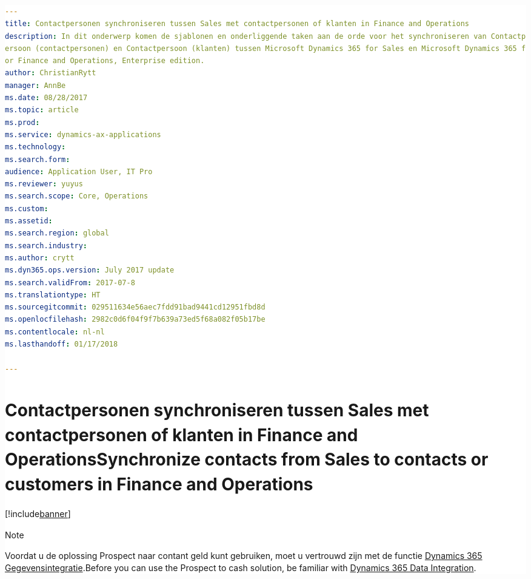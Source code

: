 ```yaml
---
title: Contactpersonen synchroniseren tussen Sales met contactpersonen of klanten in Finance and Operations
description: In dit onderwerp komen de sjablonen en onderliggende taken aan de orde voor het synchroniseren van Contactpersoon (contactpersonen) en Contactpersoon (klanten) tussen Microsoft Dynamics 365 for Sales en Microsoft Dynamics 365 for Finance and Operations, Enterprise edition.
author: ChristianRytt
manager: AnnBe
ms.date: 08/28/2017
ms.topic: article
ms.prod: 
ms.service: dynamics-ax-applications
ms.technology: 
ms.search.form: 
audience: Application User, IT Pro
ms.reviewer: yuyus
ms.search.scope: Core, Operations
ms.custom: 
ms.assetid: 
ms.search.region: global
ms.search.industry: 
ms.author: crytt
ms.dyn365.ops.version: July 2017 update
ms.search.validFrom: 2017-07-8
ms.translationtype: HT
ms.sourcegitcommit: 029511634e56aec7fdd91bad9441cd12951fbd8d
ms.openlocfilehash: 2982c0d6f04f9f7b639a73ed5f68a082f05b17be
ms.contentlocale: nl-nl
ms.lasthandoff: 01/17/2018

---
```


# <a name="synchronize-contacts-from-sales-to-contacts-or-customers-in-finance-and-operations"></a><span data-ttu-id="ff163-103">Contactpersonen synchroniseren tussen Sales met contactpersonen of klanten in Finance and Operations</span><span class="sxs-lookup"><span data-stu-id="ff163-103">Synchronize contacts from Sales to contacts or customers in Finance and Operations</span></span>

[!include[banner](../includes/banner.md)]

> [!NOTE]
> <span data-ttu-id="ff163-104">Voordat u de oplossing Prospect naar contant geld kunt gebruiken, moet u vertrouwd zijn met de functie [Dynamics 365 Gegevensintegratie](/common-data-service/entity-reference/dynamics-365-integration).</span><span class="sxs-lookup"><span data-stu-id="ff163-104">Before you can use the Prospect to cash solution, be familiar with [Dynamics 365 Data Integration](/common-data-service/entity-reference/dynamics-365-integration).</span></span> 
